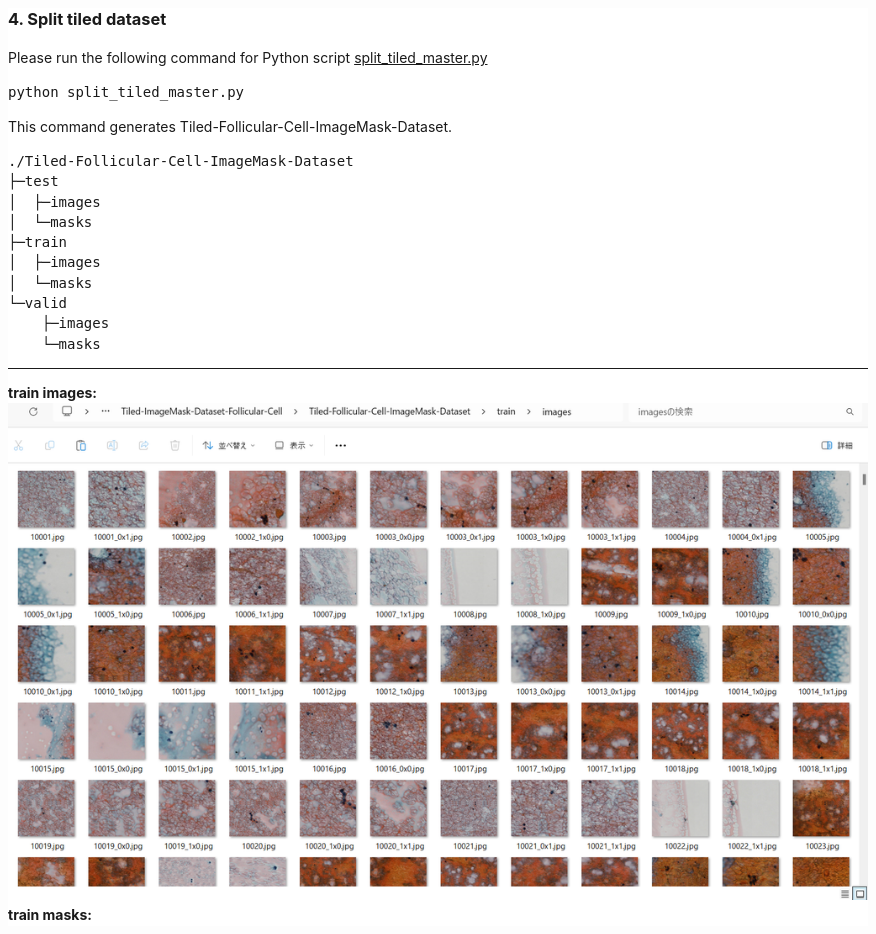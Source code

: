 <h3>4. Split tiled dataset</h3>
Please run the following command for Python script <a href="./split_tiled_master.py">
split_tiled_master.py
</a><br>
<pre>
python split_tiled_master.py
</pre>
This command generates Tiled-Follicular-Cell-ImageMask-Dataset.<br>
<pre>
./Tiled-Follicular-Cell-ImageMask-Dataset
├─test
│  ├─images
│  └─masks
├─train
│  ├─images
│  └─masks
└─valid
    ├─images
    └─masks
</pre>
<hr>
<b>train images: </b><br>
<img src="./asset/train_images_sample.png"  width="1024" height="auto">
<br>
<b>train masks: </b><br>
